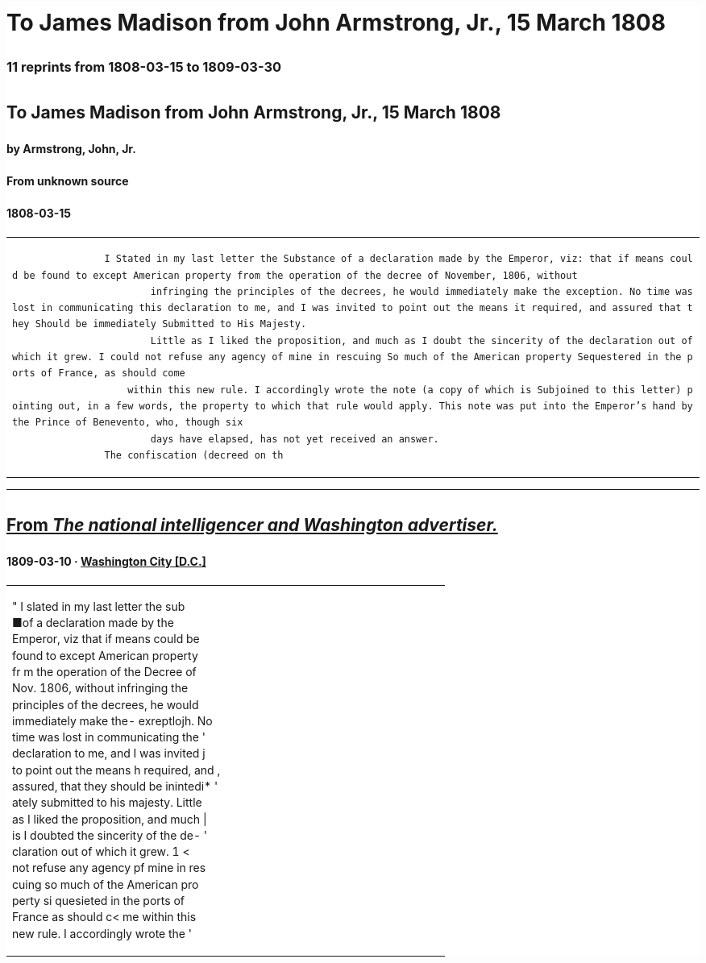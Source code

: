 
# To James Madison from John Armstrong, Jr., 15 March 1808

### 11 reprints from 1808-03-15 to 1809-03-30

## To James Madison from John Armstrong, Jr., 15 March 1808

#### by Armstrong, John, Jr.

#### From unknown source

#### 1808-03-15

<table style="width: 100%;"><tr><td style="width: 50%">

					I Stated in my last letter the Substance of a declaration made by the Emperor, viz: that if means could be found to except American property from the operation of the decree of November, 1806, without  
							infringing the principles of the decrees, he would immediately make the exception. No time was lost in communicating this declaration to me, and I was invited to point out the means it required, and assured that they Should be immediately Submitted to His Majesty.  
							Little as I liked the proposition, and much as I doubt the sincerity of the declaration out of which it grew. I could not refuse any agency of mine in rescuing So much of the American property Sequestered in the ports of France, as should come  
						within this new rule. I accordingly wrote the note (a copy of which is Subjoined to this letter) pointing out, in a few words, the property to which that rule would apply. This note was put into the Emperor’s hand by the Prince of Benevento, who, though six  
							days have elapsed, has not yet received an answer.  
					The confiscation (decreed on th
</td></tr></table>

---

## [From _The national intelligencer and Washington advertiser._](https://www.loc.gov/resource/sn83045242/1809-03-10/ed-1/?sp=2)

#### 1809-03-10 &middot; [Washington City [D.C.]](http://dbpedia.org/resource/Washington%2C_D.C.)

<table style="width: 100%;"><tr><td style="width: 50%">

  
&quot; I slated in my last letter the sub­  
■of a declaration made by the  
Emperor, viz that if means could be  
found to except American property  
fr m the operation of the Decree of  
Nov. 1806, without infringing the  
principles of the decrees, he would  
immediately make the- exreptlojh. No  
time was lost in communicating the &#x27;  
declaration to me, and I was invited j  
to point out the means h required, and ,  
assured, that they should be inintedi* &#x27;  
ately submitted to his majesty. Little  
as I liked the proposition, and much |  
is I doubted the sincerity of the de- &#x27;  
claration out of which it grew. 1 &lt;  
not refuse any agency pf mine in res­  
cuing so much of the American pro­  
perty si quesieted in the ports of  
France as should c&lt; me within this  
new rule. I accordingly wrote the &#x27;  